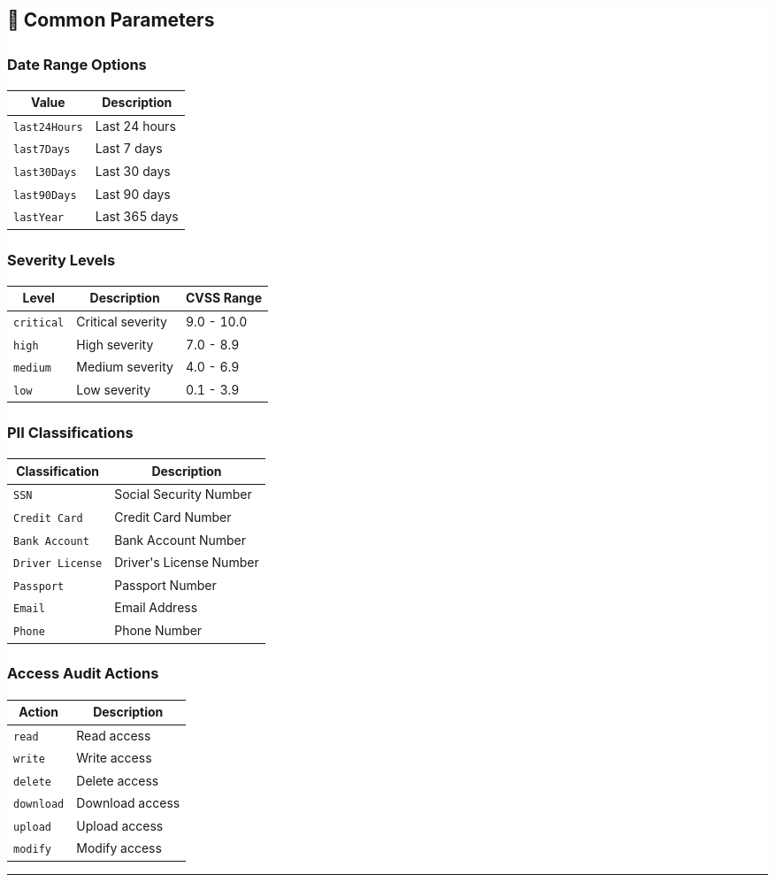 
## 🔧 **Common Parameters**

### **Date Range Options**

| Value | Description |
|-------|-------------|
| `last24Hours` | Last 24 hours |
| `last7Days` | Last 7 days |
| `last30Days` | Last 30 days |
| `last90Days` | Last 90 days |
| `lastYear` | Last 365 days |

### **Severity Levels**

| Level | Description | CVSS Range |
|-------|-------------|------------|
| `critical` | Critical severity | 9.0 - 10.0 |
| `high` | High severity | 7.0 - 8.9 |
| `medium` | Medium severity | 4.0 - 6.9 |
| `low` | Low severity | 0.1 - 3.9 |

### **PII Classifications**

| Classification | Description |
|----------------|-------------|
| `SSN` | Social Security Number |
| `Credit Card` | Credit Card Number |
| `Bank Account` | Bank Account Number |
| `Driver License` | Driver's License Number |
| `Passport` | Passport Number |
| `Email` | Email Address |
| `Phone` | Phone Number |

### **Access Audit Actions**

| Action | Description |
|--------|-------------|
| `read` | Read access |
| `write` | Write access |
| `delete` | Delete access |
| `download` | Download access |
| `upload` | Upload access |
| `modify` | Modify access |

---